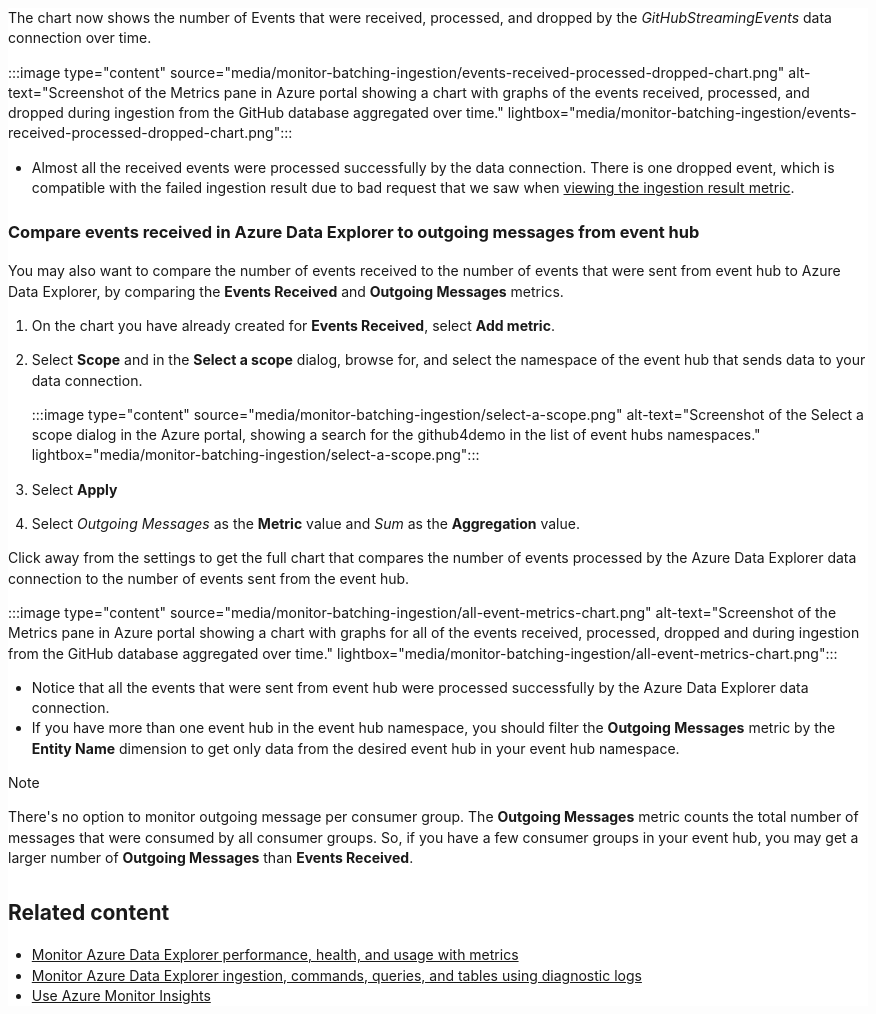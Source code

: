 The chart now shows the number of Events that were received, processed, and dropped by the *GitHubStreamingEvents* data connection over time.

:::image type="content" source="media/monitor-batching-ingestion/events-received-processed-dropped-chart.png" alt-text="Screenshot of the Metrics pane in Azure portal showing a chart with graphs of the events received, processed, and dropped during ingestion from the GitHub database aggregated over time." lightbox="media/monitor-batching-ingestion/events-received-processed-dropped-chart.png":::

* Almost all the received events were processed successfully by the data connection. There is one dropped event, which is compatible with the failed ingestion result due to bad request that we saw when [viewing the ingestion result metric](#view-the-ingestion-result).

### Compare events received in Azure Data Explorer to outgoing messages from event hub

You may also want to compare the number of events received to the number of events that were sent from event hub to Azure Data Explorer, by comparing the **Events Received** and **Outgoing Messages** metrics.

1. On the chart you have already created for **Events Received**, select **Add metric**.
1. Select **Scope** and in the **Select a scope** dialog, browse for, and select the namespace of the event hub that sends data to your data connection.

   :::image type="content" source="media/monitor-batching-ingestion/select-a-scope.png" alt-text="Screenshot of the Select a scope dialog in the Azure portal, showing a search for the github4demo in the list of event hubs namespaces." lightbox="media/monitor-batching-ingestion/select-a-scope.png":::

1. Select **Apply**
1. Select *Outgoing Messages* as the **Metric** value and *Sum* as the **Aggregation** value.

Click away from the settings to get the full chart that compares the number of events processed by the Azure Data Explorer data connection to the number of events sent from the event hub.

:::image type="content" source="media/monitor-batching-ingestion/all-event-metrics-chart.png" alt-text="Screenshot of the Metrics pane in Azure portal showing a chart with graphs for all of the events received, processed, dropped and during ingestion from the GitHub database aggregated over time." lightbox="media/monitor-batching-ingestion/all-event-metrics-chart.png":::

* Notice that all the events that were sent from event hub were processed successfully by the Azure Data Explorer data connection.
* If you have more than one event hub in the event hub namespace, you should filter the **Outgoing Messages** metric by the **Entity Name** dimension to get only data from the desired event hub in your event hub namespace.

> [!NOTE]
> There's no option to monitor outgoing message per consumer group. The **Outgoing Messages** metric counts the total number of messages that were consumed by all consumer groups. So, if you have a few consumer groups in your event hub, you may get a larger number of **Outgoing Messages** than **Events Received**.

## Related content

* [Monitor Azure Data Explorer performance, health, and usage with metrics](using-metrics.md)
* [Monitor Azure Data Explorer ingestion, commands, queries, and tables using diagnostic logs](monitor-data-explorer.md#monitor-azure-data-explorer-ingestion-commands-queries-and-tables-using-diagnostic-logs)
* [Use Azure Monitor Insights](/azure/azure-monitor/insights/data-explorer)
